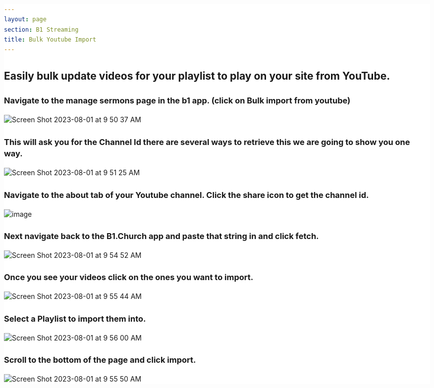 ```yaml
---
layout: page
section: B1 Streaming
title: Bulk Youtube Import
---
```


## Easily bulk update videos for your playlist to play on your site from YouTube.

### Navigate to the manage sermons page in the b1 app. (click on Bulk import from youtube)

<img width="1508" alt="Screen Shot 2023-08-01 at 9 50 37 AM" src="https://github.com/LiveChurchSolutions/ChurchAppsSupport/assets/65249159/6db62f9e-6f3a-489c-a500-79afbd7e15f6">

### This will ask you for the Channel Id there are several ways to retrieve this we are going to show you one way.

<img width="1508" alt="Screen Shot 2023-08-01 at 9 51 25 AM" src="https://github.com/LiveChurchSolutions/ChurchAppsSupport/assets/65249159/4ad881c8-8f68-45ca-98af-df06051c496b">

### Navigate to the about tab of your Youtube channel. Click the share icon to get the channel id.

![image](https://github.com/ChurchApps/ChurchAppsSupport/assets/1447203/adfd4155-dd4c-4881-b7c0-2b27f41b8c8a)

### Next navigate back to the B1.Church app and paste that string in and click fetch.

<img width="1500" alt="Screen Shot 2023-08-01 at 9 54 52 AM" src="https://github.com/LiveChurchSolutions/ChurchAppsSupport/assets/65249159/fd44a0fb-563d-4580-af8e-3cef793ded20">

### Once you see your videos click on the ones you want to import.

<img width="1500" alt="Screen Shot 2023-08-01 at 9 55 44 AM" src="https://github.com/LiveChurchSolutions/ChurchAppsSupport/assets/65249159/6e2c8c80-d1c5-407b-932f-737a4e414247">

### Select a Playlist to import them into.

<img width="1506" alt="Screen Shot 2023-08-01 at 9 56 00 AM" src="https://github.com/LiveChurchSolutions/ChurchAppsSupport/assets/65249159/ca1c36e7-18df-4066-86f2-7435ee87f81b">

### Scroll to the bottom of the page and click import.

<img width="1502" alt="Screen Shot 2023-08-01 at 9 55 50 AM" src="https://github.com/LiveChurchSolutions/ChurchAppsSupport/assets/65249159/5b0baa3e-1a94-4908-a892-82587a762516">
